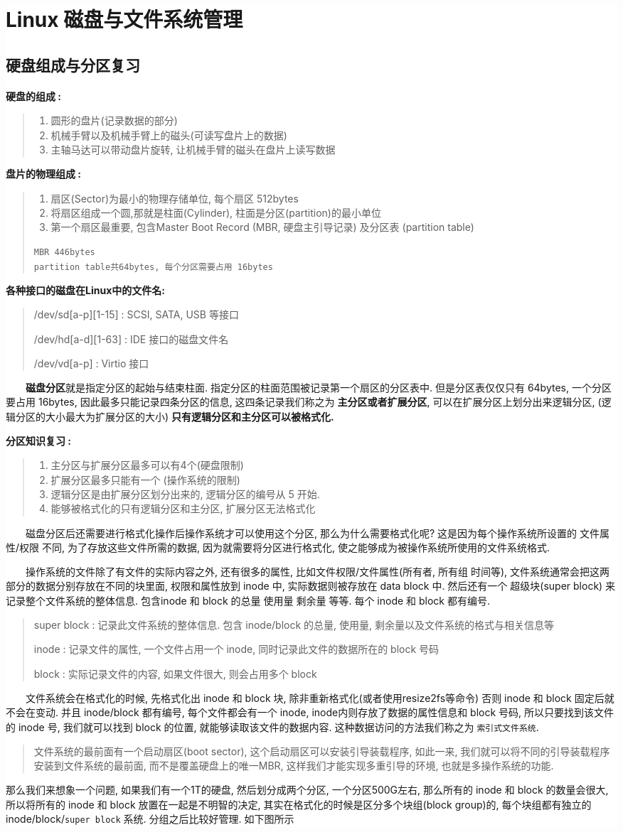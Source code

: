 # Linux 磁盘与文件系统管理
## 硬盘组成与分区复习
**硬盘的组成 :**
> 1. 圆形的盘片(记录数据的部分)
> 2. 机械手臂以及机械手臂上的磁头(可读写盘片上的数据)
> 3. 主轴马达可以带动盘片旋转, 让机械手臂的磁头在盘片上读写数据

**盘片的物理组成 :**
> 1. 扇区(Sector)为最小的物理存储单位, 每个扇区 512bytes
> 2. 将扇区组成一个圆,那就是柱面(Cylinder), 柱面是分区(partition)的最小单位
> 3. 第一个扇区最重要, 包含Master Boot Record (MBR, 硬盘主引导记录) 及分区表 (partition table)
> ```bash
> MBR 446bytes
> partition table共64bytes, 每个分区需要占用 16bytes
> ```

**各种接口的磁盘在Linux中的文件名:**
> /dev/sd[a-p][1-15] : SCSI, SATA, USB 等接口
>
> /dev/hd[a-d][1-63] : IDE 接口的磁盘文件名
>
> /dev/vd[a-p] : Virtio 接口

    **磁盘分区**就是指定分区的起始与结束柱面. 指定分区的柱面范围被记录第一个扇区的分区表中. 但是分区表仅仅只有 64bytes, 一个分区要占用 16bytes, 因此最多只能记录四条分区的信息, 这四条记录我们称之为 **主分区或者扩展分区**, 可以在扩展分区上划分出来逻辑分区, (逻辑分区的大小最大为扩展分区的大小) **只有逻辑分区和主分区可以被格式化.**

**分区知识复习 :**
> 1. 主分区与扩展分区最多可以有4个(硬盘限制)
> 2. 扩展分区最多只能有一个 (操作系统的限制)
> 3. 逻辑分区是由扩展分区划分出来的, 逻辑分区的编号从 5 开始.
> 4. 能够被格式化的只有逻辑分区和主分区, 扩展分区无法格式化

    磁盘分区后还需要进行格式化操作后操作系统才可以使用这个分区, 那么为什么需要格式化呢? 这是因为每个操作系统所设置的 文件属性/权限 不同, 为了存放这些文件所需的数据, 因为就需要将分区进行格式化, 使之能够成为被操作系统所使用的文件系统格式.

    操作系统的文件除了有文件的实际内容之外, 还有很多的属性, 比如文件权限/文件属性(所有者, 所有组 时间等), 文件系统通常会把这两部分的数据分别存放在不同的块里面, 权限和属性放到 inode 中, 实际数据则被存放在 data block 中. 然后还有一个 超级块(super block) 来记录整个文件系统的整体信息. 包含inode 和 block 的总量 使用量 剩余量 等等. 每个 inode 和 block 都有编号.
> super block : 记录此文件系统的整体信息. 包含 inode/block 的总量, 使用量, 剩余量以及文件系统的格式与相关信息等
>
> inode : 记录文件的属性, 一个文件占用一个 inode, 同时记录此文件的数据所在的 block 号码
> 
> block : 实际记录文件的内容, 如果文件很大, 则会占用多个 block

    文件系统会在格式化的时候, 先格式化出 inode 和 block 块, 除非重新格式化(或者使用resize2fs等命令) 否则 inode 和 block 固定后就不会在变动. 并且 inode/block 都有编号, 每个文件都会有一个 inode, inode内则存放了数据的属性信息和 block 号码, 所以只要找到该文件的 inode 号, 我们就可以找到 block 的位置, 就能够读取该文件的数据内容. 这种数据访问的方法我们称之为 ` 索引式文件系统 `.  
> 文件系统的最前面有一个启动扇区(boot sector), 这个启动扇区可以安装引导装载程序, 如此一来, 我们就可以将不同的引导装载程序安装到文件系统的最前面, 而不是覆盖硬盘上的唯一MBR, 这样我们才能实现多重引导的环境, 也就是多操作系统的功能.

那么我们来想象一个问题, 如果我们有一个1T的硬盘, 然后划分成两个分区, 一个分区500G左右, 那么所有的 inode 和 block 的数量会很大, 所以将所有的 inode 和 block 放置在一起是不明智的决定, 其实在格式化的时候是区分多个块组(block group)的, 每个块组都有独立的 inode/block/`super block` 系统. 分组之后比较好管理. 如下图所示
